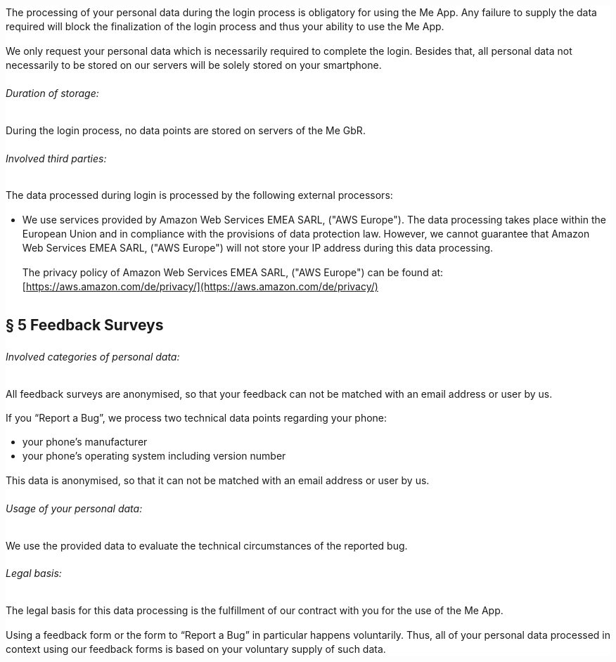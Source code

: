 The processing of your personal data during the login process is obligatory for using the Me App. Any failure to supply the data required will block the finalization of the login process and thus your ability to use the Me App.

We only request your personal data which is necessarily required to complete the login. Besides that, all personal data not necessarily to be stored on our servers will be solely stored on your smartphone.


###### Duration of storage: 

During the login process, no data points are stored on servers of the Me GbR.


###### Involved third parties:

The data processed during login is processed by the following external processors: 



* We use services provided by Amazon Web Services EMEA SARL, ("AWS Europe"). The data processing takes place within the European Union and in compliance with the provisions of data protection law. However, we cannot guarantee that Amazon Web Services EMEA SARL, ("AWS Europe") will not store your IP address during this data processing.

    The privacy policy of Amazon Web Services EMEA SARL, ("AWS Europe") can be found at: [https://aws.amazon.com/de/privacy/](https://aws.amazon.com/de/privacy/)



## § 5 Feedback Surveys


###### Involved categories of personal data:

All feedback surveys are anonymised, so that your feedback can not be matched with an email address or user by us.

 

If you “Report a Bug”, we process two technical data points regarding your phone:



* your phone’s manufacturer
* your phone’s operating system including version number

This data is anonymised, so that it can not be matched with an email address or user by us.


###### Usage of your personal data:

We use the provided data to evaluate the technical circumstances of the reported bug.


###### Legal basis: 

The legal basis for this data processing is the fulfillment of our contract with you for the use of the Me App.

Using a feedback form or the form to “Report a Bug” in particular happens voluntarily. Thus, all of your personal data processed in context using our feedback forms is based on your voluntary supply of such data.
